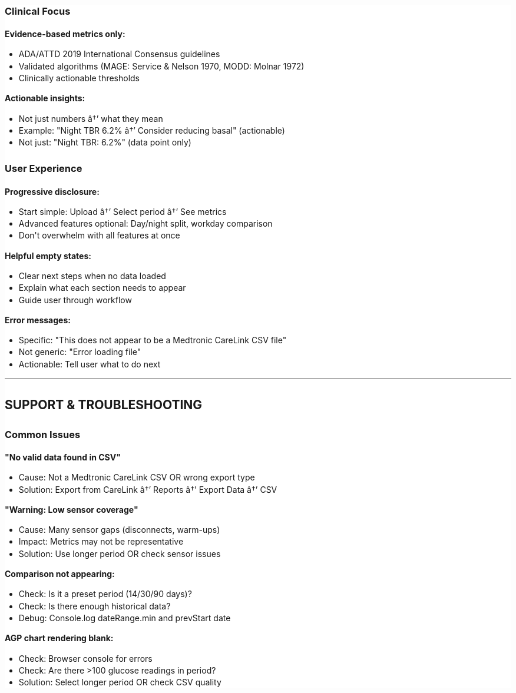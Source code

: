 ### Clinical Focus

**Evidence-based metrics only:**
- ADA/ATTD 2019 International Consensus guidelines
- Validated algorithms (MAGE: Service & Nelson 1970, MODD: Molnar 1972)
- Clinically actionable thresholds

**Actionable insights:**
- Not just numbers â†’ what they mean
- Example: "Night TBR 6.2% â†’ Consider reducing basal" (actionable)
- Not just: "Night TBR: 6.2%" (data point only)

### User Experience

**Progressive disclosure:**
- Start simple: Upload â†’ Select period â†’ See metrics
- Advanced features optional: Day/night split, workday comparison
- Don't overwhelm with all features at once

**Helpful empty states:**
- Clear next steps when no data loaded
- Explain what each section needs to appear
- Guide user through workflow

**Error messages:**
- Specific: "This does not appear to be a Medtronic CareLink CSV file"
- Not generic: "Error loading file"
- Actionable: Tell user what to do next

---

## SUPPORT & TROUBLESHOOTING

### Common Issues

**"No valid data found in CSV"**
- Cause: Not a Medtronic CareLink CSV OR wrong export type
- Solution: Export from CareLink â†’ Reports â†’ Export Data â†’ CSV

**"Warning: Low sensor coverage"**
- Cause: Many sensor gaps (disconnects, warm-ups)
- Impact: Metrics may not be representative
- Solution: Use longer period OR check sensor issues

**Comparison not appearing:**
- Check: Is it a preset period (14/30/90 days)?
- Check: Is there enough historical data?
- Debug: Console.log dateRange.min and prevStart date

**AGP chart rendering blank:**
- Check: Browser console for errors
- Check: Are there >100 glucose readings in period?
- Solution: Select longer period OR check CSV quality
